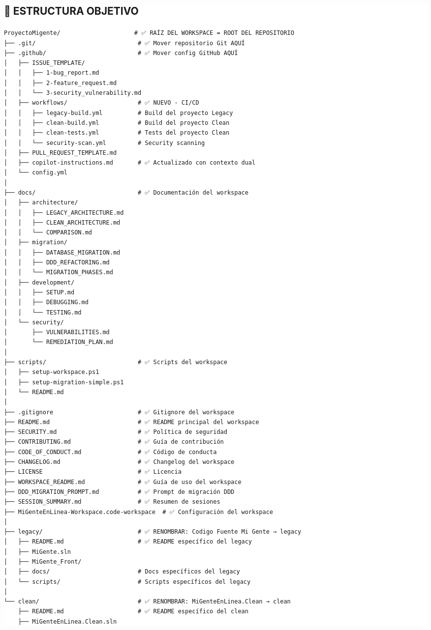 
## 🎯 ESTRUCTURA OBJETIVO

```
ProyectoMigente/                     # ✅ RAÍZ DEL WORKSPACE = ROOT DEL REPOSITORIO
├── .git/                             # ✅ Mover repositorio Git AQUÍ
├── .github/                          # ✅ Mover config GitHub AQUÍ
│   ├── ISSUE_TEMPLATE/
│   │   ├── 1-bug_report.md
│   │   ├── 2-feature_request.md
│   │   └── 3-security_vulnerability.md
│   ├── workflows/                    # ✅ NUEVO - CI/CD
│   │   ├── legacy-build.yml          # Build del proyecto Legacy
│   │   ├── clean-build.yml           # Build del proyecto Clean
│   │   ├── clean-tests.yml           # Tests del proyecto Clean
│   │   └── security-scan.yml         # Security scanning
│   ├── PULL_REQUEST_TEMPLATE.md
│   ├── copilot-instructions.md       # ✅ Actualizado con contexto dual
│   └── config.yml
│
├── docs/                             # ✅ Documentación del workspace
│   ├── architecture/
│   │   ├── LEGACY_ARCHITECTURE.md
│   │   ├── CLEAN_ARCHITECTURE.md
│   │   └── COMPARISON.md
│   ├── migration/
│   │   ├── DATABASE_MIGRATION.md
│   │   ├── DDD_REFACTORING.md
│   │   └── MIGRATION_PHASES.md
│   ├── development/
│   │   ├── SETUP.md
│   │   ├── DEBUGGING.md
│   │   └── TESTING.md
│   └── security/
│       ├── VULNERABILITIES.md
│       └── REMEDIATION_PLAN.md
│
├── scripts/                          # ✅ Scripts del workspace
│   ├── setup-workspace.ps1
│   ├── setup-migration-simple.ps1
│   └── README.md
│
├── .gitignore                        # ✅ Gitignore del workspace
├── README.md                         # ✅ README principal del workspace
├── SECURITY.md                       # ✅ Política de seguridad
├── CONTRIBUTING.md                   # ✅ Guía de contribución
├── CODE_OF_CONDUCT.md                # ✅ Código de conducta
├── CHANGELOG.md                      # ✅ Changelog del workspace
├── LICENSE                           # ✅ Licencia
├── WORKSPACE_README.md               # ✅ Guía de uso del workspace
├── DDD_MIGRATION_PROMPT.md           # ✅ Prompt de migración DDD
├── SESSION_SUMMARY.md                # ✅ Resumen de sesiones
├── MiGenteEnLinea-Workspace.code-workspace  # ✅ Configuración del workspace
│
├── legacy/                           # ✅ RENOMBRAR: Codigo Fuente Mi Gente → legacy
│   ├── README.md                     # ✅ README específico del legacy
│   ├── MiGente.sln
│   ├── MiGente_Front/
│   ├── docs/                         # Docs específicos del legacy
│   └── scripts/                      # Scripts específicos del legacy
│
└── clean/                            # ✅ RENOMBRAR: MiGenteEnLinea.Clean → clean
    ├── README.md                     # ✅ README específico del clean
    ├── MiGenteEnLinea.Clean.sln
```